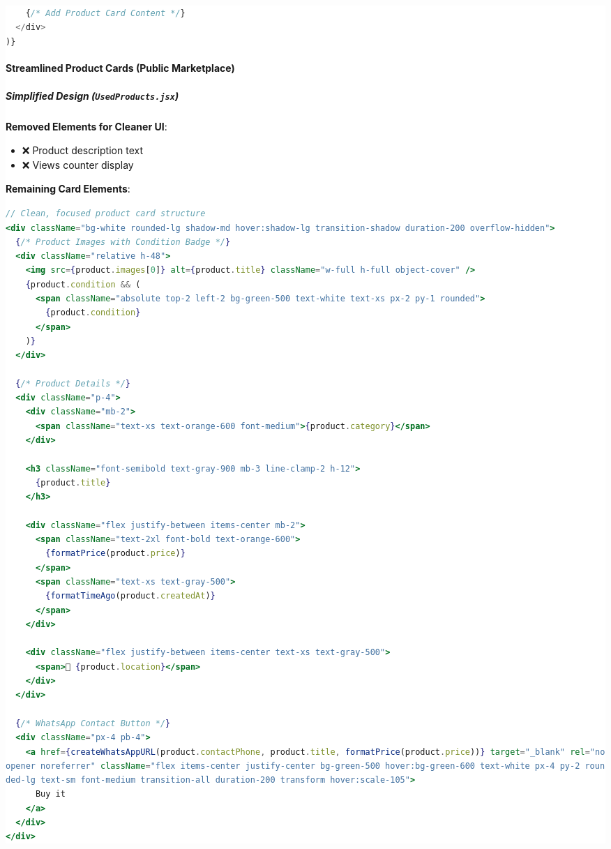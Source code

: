 ```jsx
    {/* Add Product Card Content */}
  </div>
)}
```

#### Streamlined Product Cards (Public Marketplace)

##### Simplified Design (`UsedProducts.jsx`)

**Removed Elements for Cleaner UI**:
- ❌ Product description text
- ❌ Views counter display

**Remaining Card Elements**:
```jsx
// Clean, focused product card structure
<div className="bg-white rounded-lg shadow-md hover:shadow-lg transition-shadow duration-200 overflow-hidden">
  {/* Product Images with Condition Badge */}
  <div className="relative h-48">
    <img src={product.images[0]} alt={product.title} className="w-full h-full object-cover" />
    {product.condition && (
      <span className="absolute top-2 left-2 bg-green-500 text-white text-xs px-2 py-1 rounded">
        {product.condition}
      </span>
    )}
  </div>

  {/* Product Details */}
  <div className="p-4">
    <div className="mb-2">
      <span className="text-xs text-orange-600 font-medium">{product.category}</span>
    </div>
    
    <h3 className="font-semibold text-gray-900 mb-3 line-clamp-2 h-12">
      {product.title}
    </h3>
    
    <div className="flex justify-between items-center mb-2">
      <span className="text-2xl font-bold text-orange-600">
        {formatPrice(product.price)}
      </span>
      <span className="text-xs text-gray-500">
        {formatTimeAgo(product.createdAt)}
      </span>
    </div>
    
    <div className="flex justify-between items-center text-xs text-gray-500">
      <span>📍 {product.location}</span>
    </div>
  </div>

  {/* WhatsApp Contact Button */}
  <div className="px-4 pb-4">
    <a href={createWhatsAppURL(product.contactPhone, product.title, formatPrice(product.price))} target="_blank" rel="noopener noreferrer" className="flex items-center justify-center bg-green-500 hover:bg-green-600 text-white px-4 py-2 rounded-lg text-sm font-medium transition-all duration-200 transform hover:scale-105">
      Buy it
    </a>
  </div>
</div>
```
